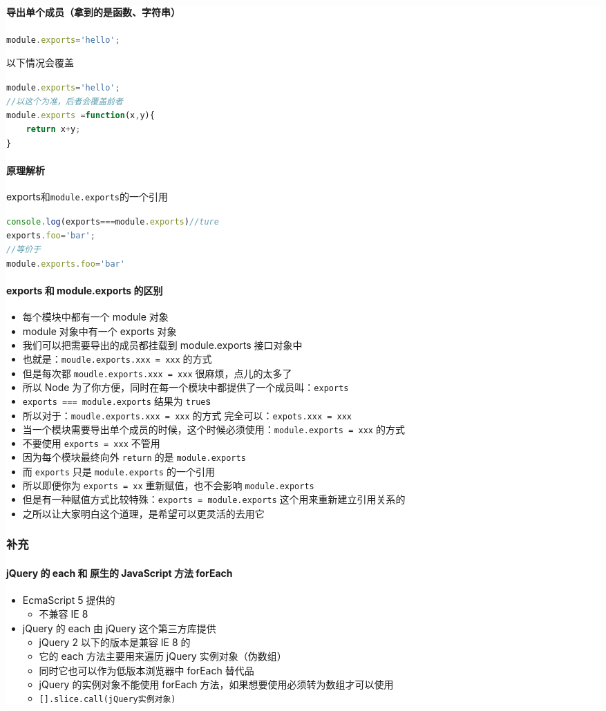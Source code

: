 #### 导出单个成员（拿到的是函数、字符串）

```javascript
module.exports='hello';
```

以下情况会覆盖

```javascript
module.exports='hello';
//以这个为准，后者会覆盖前者
module.exports =function(x,y){
    return x+y;
}
```



#### 原理解析

exports和`module.exports`的一个引用

```javascript
console.log(exports===module.exports)//ture
exports.foo='bar';
//等价于
module.exports.foo='bar'
```

#### exports 和 module.exports 的区别

- 每个模块中都有一个 module 对象
- module 对象中有一个 exports 对象
- 我们可以把需要导出的成员都挂载到 module.exports 接口对象中
- 也就是：`moudle.exports.xxx = xxx` 的方式
- 但是每次都 `moudle.exports.xxx = xxx` 很麻烦，点儿的太多了
- 所以 Node 为了你方便，同时在每一个模块中都提供了一个成员叫：`exports`
- `exports === module.exports` 结果为  `true`s
- 所以对于：`moudle.exports.xxx = xxx` 的方式 完全可以：`expots.xxx = xxx`
- 当一个模块需要导出单个成员的时候，这个时候必须使用：`module.exports = xxx` 的方式
- 不要使用 `exports = xxx` 不管用
- 因为每个模块最终向外 `return` 的是 `module.exports`
- 而 `exports` 只是 `module.exports` 的一个引用
- 所以即便你为 `exports = xx` 重新赋值，也不会影响 `module.exports`
- 但是有一种赋值方式比较特殊：`exports = module.exports` 这个用来重新建立引用关系的
- 之所以让大家明白这个道理，是希望可以更灵活的去用它

### 补充  

#### jQuery 的 each 和 原生的 JavaScript 方法 forEach

- EcmaScript 5 提供的
  - 不兼容 IE 8
- jQuery 的 each 由 jQuery 这个第三方库提供
  - jQuery 2 以下的版本是兼容 IE 8 的
  - 它的 each 方法主要用来遍历 jQuery 实例对象（伪数组）
  - 同时它也可以作为低版本浏览器中 forEach 替代品
  - jQuery 的实例对象不能使用 forEach 方法，如果想要使用必须转为数组才可以使用
  - `[].slice.call(jQuery实例对象)`
